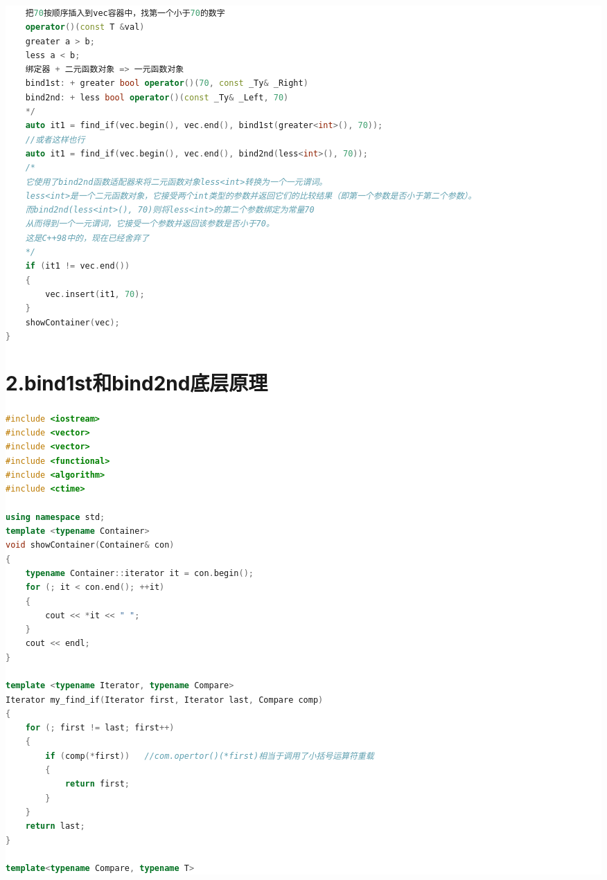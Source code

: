 ```cpp
	把70按顺序插入到vec容器中，找第一个小于70的数字
	operator()(const T &val)
	greater a > b;
	less a < b;
	绑定器 + 二元函数对象 => 一元函数对象
	bind1st: + greater bool operator()(70, const _Ty& _Right)
	bind2nd: + less bool operator()(const _Ty& _Left, 70)
	*/
	auto it1 = find_if(vec.begin(), vec.end(), bind1st(greater<int>(), 70));
	//或者这样也行
	auto it1 = find_if(vec.begin(), vec.end(), bind2nd(less<int>(), 70));
	/*
	它使用了bind2nd函数适配器来将二元函数对象less<int>转换为一个一元谓词。
	less<int>是一个二元函数对象，它接受两个int类型的参数并返回它们的比较结果（即第一个参数是否小于第二个参数）。
	而bind2nd(less<int>(), 70)则将less<int>的第二个参数绑定为常量70
	从而得到一个一元谓词，它接受一个参数并返回该参数是否小于70。
	这是C++98中的，现在已经舍弃了
	*/
	if (it1 != vec.end())
	{
		vec.insert(it1, 70);
	}
	showContainer(vec);
}
```

# 2.bind1st和bind2nd底层原理

```cpp
#include <iostream>
#include <vector>
#include <vector>
#include <functional>
#include <algorithm>
#include <ctime>

using namespace std;
template <typename Container>
void showContainer(Container& con)
{
	typename Container::iterator it = con.begin();
	for (; it < con.end(); ++it)
	{
		cout << *it << " ";
	}
	cout << endl;
}

template <typename Iterator, typename Compare>
Iterator my_find_if(Iterator first, Iterator last, Compare comp)
{
	for (; first != last; first++)
	{
		if (comp(*first))	//com.opertor()(*first)相当于调用了小括号运算符重载
		{
			return first;
		}
	}
	return last;
}

template<typename Compare, typename T>
```